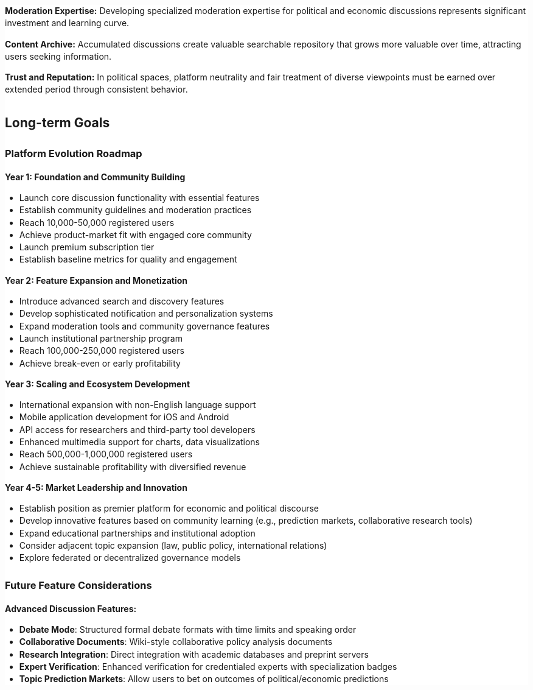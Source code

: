 **Moderation Expertise:**
Developing specialized moderation expertise for political and economic discussions represents significant investment and learning curve.

**Content Archive:**
Accumulated discussions create valuable searchable repository that grows more valuable over time, attracting users seeking information.

**Trust and Reputation:**
In political spaces, platform neutrality and fair treatment of diverse viewpoints must be earned over extended period through consistent behavior.

## Long-term Goals

### Platform Evolution Roadmap

**Year 1: Foundation and Community Building**
- Launch core discussion functionality with essential features
- Establish community guidelines and moderation practices
- Reach 10,000-50,000 registered users
- Achieve product-market fit with engaged core community
- Launch premium subscription tier
- Establish baseline metrics for quality and engagement

**Year 2: Feature Expansion and Monetization**
- Introduce advanced search and discovery features
- Develop sophisticated notification and personalization systems
- Expand moderation tools and community governance features
- Launch institutional partnership program
- Reach 100,000-250,000 registered users
- Achieve break-even or early profitability

**Year 3: Scaling and Ecosystem Development**
- International expansion with non-English language support
- Mobile application development for iOS and Android
- API access for researchers and third-party tool developers
- Enhanced multimedia support for charts, data visualizations
- Reach 500,000-1,000,000 registered users
- Achieve sustainable profitability with diversified revenue

**Year 4-5: Market Leadership and Innovation**
- Establish position as premier platform for economic and political discourse
- Develop innovative features based on community learning (e.g., prediction markets, collaborative research tools)
- Expand educational partnerships and institutional adoption
- Consider adjacent topic expansion (law, public policy, international relations)
- Explore federated or decentralized governance models

### Future Feature Considerations

**Advanced Discussion Features:**
- **Debate Mode**: Structured formal debate formats with time limits and speaking order
- **Collaborative Documents**: Wiki-style collaborative policy analysis documents
- **Research Integration**: Direct integration with academic databases and preprint servers
- **Expert Verification**: Enhanced verification for credentialed experts with specialization badges
- **Topic Prediction Markets**: Allow users to bet on outcomes of political/economic predictions
